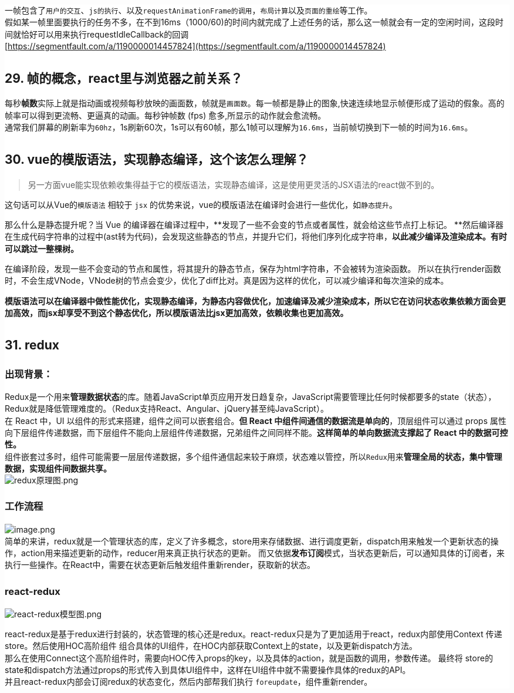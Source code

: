 一帧包含了`用户的交互`、`js的执行`、以及`requestAnimationFrame的调用`，`布局计算`以及`页面的重绘`等工作。<br />假如某一帧里面要执行的任务不多，在不到16ms（1000/60)的时间内就完成了上述任务的话，那么这一帧就会有一定的空闲时间，这段时间就恰好可以用来执行requestIdleCallback的回调<br />[https://segmentfault.com/a/1190000014457824](https://segmentfault.com/a/1190000014457824)



<a name="ydr10"></a>
## 29. 帧的概念，react里与浏览器之前关系？
每秒**帧数**实际上就是指动画或视频每秒放映的画面数，帧就是`画面数`。每一帧都是静止的图象,快速连续地显示帧便形成了运动的假象。高的帧率可以得到更流畅、更逼真的动画。每秒钟帧数 (fps) 愈多,所显示的动作就会愈流畅。<br />通常我们屏幕的刷新率为`60hz`，1s刷新60次，1s可以有60帧，那么1帧可以理解为`16.6ms`，当前帧切换到下一帧的时间为`16.6ms`。



<a name="INKpC"></a>
## 30. vue的模版语法，实现静态编译，这个该怎么理解？
> 另一方面vue能实现依赖收集得益于它的模版语法，实现静态编译，这是使用更灵活的JSX语法的react做不到的。

这句话可以从Vue的`模版语法` 相较于 `jsx` 的优势来说，vue的模版语法在编译时会进行一些优化，如`静态提升`。

那么什么是静态提升呢？当 Vue 的编译器在编译过程中，**发现了一些不会变的节点或者属性，就会给这些节点打上标记。  **然后编译器在生成代码字符串的过程中(ast转为代码)，会发现这些静态的节点，并提升它们，将他们序列化成字符串，**以此减少编译及渲染成本。有时可以跳过一整棵树。**

在编译阶段，发现一些不会变动的节点和属性，将其提升的静态节点，保存为html字符串，不会被转为渲染函数。 所以在执行render函数时，不会生成VNode，VNode树的节点会变少，优化了diff比对。真是因为这样的优化，可以减少编译和每次渲染的成本。

**模版语法可以在编译器中做性能优化，实现静态编译，为静态内容做优化，加速编译及减少渲染成本，所以它在访问状态收集依赖方面会更加高效，而jsx却享受不到这个静态优化，所以模版语法比jsx更加高效，依赖收集也更加高效。**

<a name="f1uFt"></a>
## 31. redux
<a name="Iw3C0"></a>
### 出现背景：
Redux是一个用来**管理数据状态**的库。随着JavaScript单页应用开发日趋复杂，JavaScript需要管理比任何时候都要多的state（状态）， Redux就是降低管理难度的。（Redux支持React、Angular、jQuery甚至纯JavaScript）。<br />在 React 中，UI 以组件的形式来搭建，组件之间可以嵌套组合。**但 React 中组件间通信的数据流是单向的**，顶层组件可以通过 props 属性向下层组件传递数据，而下层组件不能向上层组件传递数据，兄弟组件之间同样不能。**这样简单的单向数据流支撑起了 React 中的数据可控性。**<br />组件嵌套过多时，组件可能需要一层层传递数据，多个组件通信起来较于麻烦，状态难以管控，所以`Redux`用来**管理全局的状态，集中管理数据，实现组件间数据共享。**<br />![redux原理图.png](https://cdn.nlark.com/yuque/0/2021/png/12388054/1622476571552-731d9a76-0bac-49c2-9d9a-d0076ae36b8f.png)
<a name="WF3O3"></a>
### 工作流程
![image.png](https://cdn.nlark.com/yuque/0/2022/png/12388054/1650864364252-f95922af-cdd7-4a6e-87b6-c869d6b618a7.png)<br />简单的来讲，redux就是一个管理状态的库，定义了许多概念，store用来存储数据、进行调度更新，dispatch用来触发一个更新状态的操作，action用来描述更新的动作，reducer用来真正执行状态的更新。 而又依据**发布订阅**模式，当状态更新后，可以通知具体的订阅者，来执行一些操作。在React中，需要在状态更新后触发组件重新render，获取新的状态。

<a name="yYJsc"></a>
### react-redux
![react-redux模型图.png](https://cdn.nlark.com/yuque/0/2021/png/12388054/1622476699744-cfb97142-8522-4faf-9549-7624d8f46261.png)

react-redux是基于redux进行封装的，状态管理的核心还是redux。react-redux只是为了更加适用于react，redux内部使用Context 传递store。然后使用HOC高阶组件 组合具体的UI组件，在HOC内部获取Context上的state，以及更新dispatch方法。 <br />那么在使用Connect这个高阶组件时，需要向HOC传入props的key，以及具体的action，就是函数的调用，参数传递。 最终将 store的state和dispatch方法通过props的形式传入到具体UI组件中，这样在UI组件中就不需要操作具体的redux的API。<br />并且react-redux内部会订阅redux的状态变化，然后内部帮我们执行 `foreupdate`，组件重新render。
